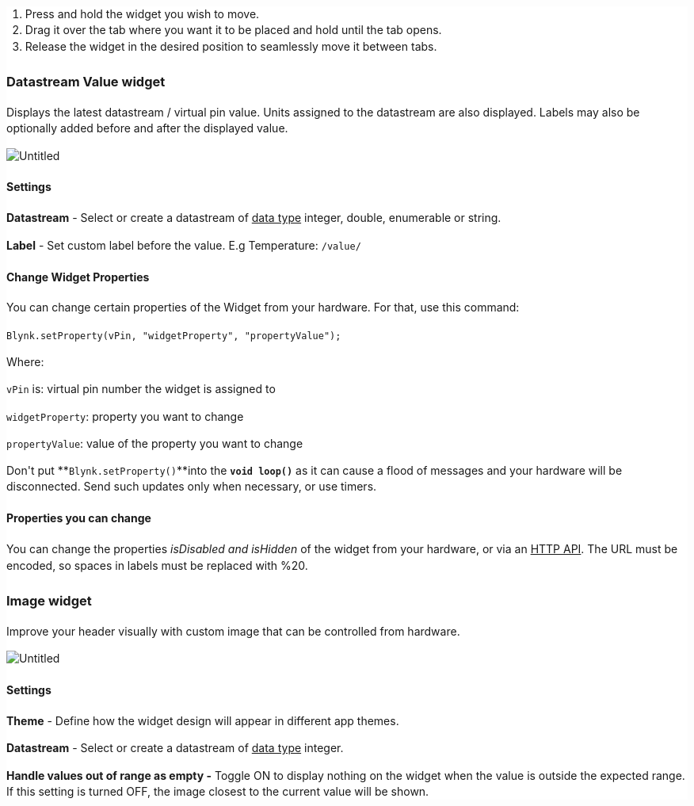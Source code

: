 1. Press and hold the widget you wish to move.
2. Drag it over the tab where you want it to be placed and hold until the tab opens.
3. Release the widget in the desired position to seamlessly move it between tabs.

### Datastream Value widget

Displays the latest datastream / virtual pin value. Units assigned to the datastream are also displayed. Labels may also be optionally added before and after the displayed value.

![Untitled](https://prod-files-secure.s3.us-west-2.amazonaws.com/20341bdb-5e1a-4881-895e-6e08b23ae969/e2de0c53-6a7e-4998-822a-4abae68c2239/Untitled.png)

#### Settings

**Datastream** - Select or create a datastream of [data type](notion://www.notion.so/en/blynk.console/templates/datastreams/datastreams-common-settings/data-type) integer, double, enumerable or string.

**Label** - Set custom label before the value. E.g Temperature: `/value/`

#### **Change Widget Properties**

You can change certain properties of the Widget from your hardware. For that, use this command:

`Blynk.setProperty(vPin, "widgetProperty", "propertyValue");`

Where:

`vPin` is: virtual pin number the widget is assigned to

`widgetProperty`: property you want to change

`propertyValue`: value of the property you want to change

Don't put **`Blynk.setProperty()`**into the **`void loop()`** as it can cause a flood of messages and your hardware will be disconnected. Send such updates only when necessary, or use timers.

#### **Properties you can change**

You can change the properties *isDisabled and* *isHidden* of the widget from your hardware, or via an [HTTP API](notion://www.notion.so/en/blynk.cloud). The URL must be encoded, so spaces in labels must be replaced with %20.

### Image widget

Improve your header visually with custom image that can be controlled from hardware.

![Untitled](https://prod-files-secure.s3.us-west-2.amazonaws.com/20341bdb-5e1a-4881-895e-6e08b23ae969/633623b6-a872-410c-885d-7a7437e122e9/Untitled.png)

#### Settings

**Theme** - Define how the widget design will appear in different app themes.

**Datastream** - Select or create a datastream of [data type](notion://www.notion.so/en/blynk.console/templates/datastreams/datastreams-common-settings/data-type) integer.

**Handle values out of range as empty -** Toggle ON to display nothing on the widget when the value is outside the expected range. If this setting is turned OFF, the image closest to the current value will be shown.
